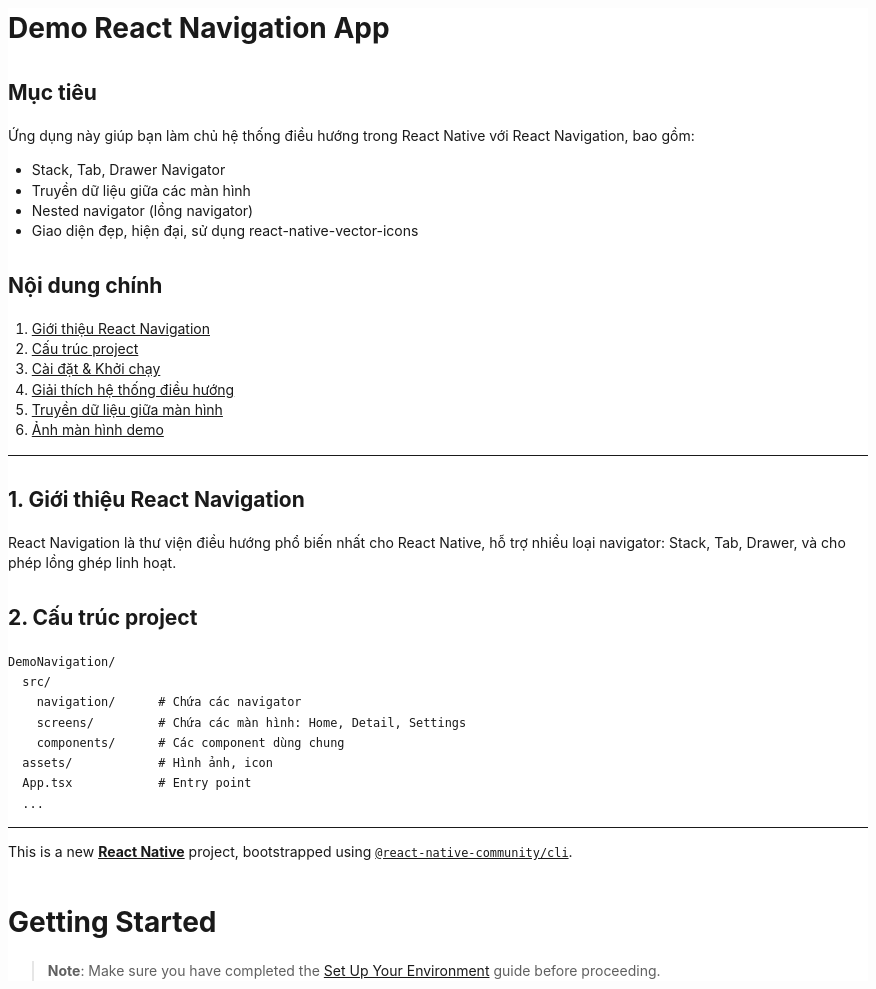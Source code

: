 # Demo React Navigation App

## Mục tiêu

Ứng dụng này giúp bạn làm chủ hệ thống điều hướng trong React Native với React Navigation, bao gồm:

- Stack, Tab, Drawer Navigator
- Truyền dữ liệu giữa các màn hình
- Nested navigator (lồng navigator)
- Giao diện đẹp, hiện đại, sử dụng react-native-vector-icons

## Nội dung chính

1. [Giới thiệu React Navigation](#gioi-thieu)
2. [Cấu trúc project](#cau-truc)
3. [Cài đặt & Khởi chạy](#cai-dat)
4. [Giải thích hệ thống điều hướng](#giai-thich)
5. [Truyền dữ liệu giữa màn hình](#truyen-du-lieu)
6. [Ảnh màn hình demo](#anh-demo)

---

## 1. Giới thiệu React Navigation <a name="gioi-thieu"></a>

React Navigation là thư viện điều hướng phổ biến nhất cho React Native, hỗ trợ nhiều loại navigator: Stack, Tab, Drawer, và cho phép lồng ghép linh hoạt.

## 2. Cấu trúc project <a name="cau-truc"></a>

```
DemoNavigation/
  src/
    navigation/      # Chứa các navigator
    screens/         # Chứa các màn hình: Home, Detail, Settings
    components/      # Các component dùng chung
  assets/            # Hình ảnh, icon
  App.tsx            # Entry point
  ...
```

---

This is a new [**React Native**](https://reactnative.dev) project, bootstrapped using [`@react-native-community/cli`](https://github.com/react-native-community/cli).

# Getting Started

> **Note**: Make sure you have completed the [Set Up Your Environment](https://reactnative.dev/docs/set-up-your-environment) guide before proceeding.
